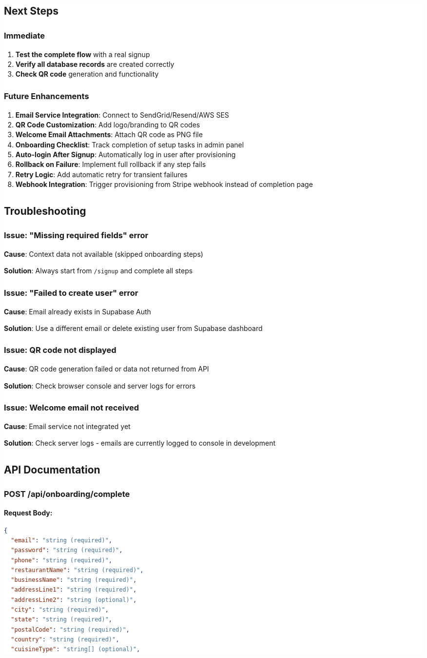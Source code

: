 ## Next Steps

### Immediate

1. **Test the complete flow** with a real signup
2. **Verify all database records** are created correctly
3. **Check QR code** generation and functionality

### Future Enhancements

1. **Email Service Integration**: Connect to SendGrid/Resend/AWS SES
2. **QR Code Customization**: Add logo/branding to QR codes
3. **Welcome Email Attachments**: Attach QR code as PNG file
4. **Onboarding Checklist**: Track completion of setup tasks in admin panel
5. **Auto-login After Signup**: Automatically log in user after provisioning
6. **Rollback on Failure**: Implement full rollback if any step fails
7. **Retry Logic**: Add automatic retry for transient failures
8. **Webhook Integration**: Trigger provisioning from Stripe webhook instead of completion page

## Troubleshooting

### Issue: "Missing required fields" error

**Cause**: Context data not available (skipped onboarding steps)

**Solution**: Always start from `/signup` and complete all steps

### Issue: "Failed to create user" error

**Cause**: Email already exists in Supabase Auth

**Solution**: Use a different email or delete existing user from Supabase dashboard

### Issue: QR code not displayed

**Cause**: QR code generation failed or data not returned from API

**Solution**: Check browser console and server logs for errors

### Issue: Welcome email not received

**Cause**: Email service not integrated yet

**Solution**: Check server logs - emails are currently logged to console in development

## API Documentation

### POST /api/onboarding/complete

**Request Body:**

```json
{
  "email": "string (required)",
  "password": "string (required)",
  "phone": "string (required)",
  "restaurantName": "string (required)",
  "businessName": "string (required)",
  "addressLine1": "string (required)",
  "addressLine2": "string (optional)",
  "city": "string (required)",
  "state": "string (required)",
  "postalCode": "string (required)",
  "country": "string (required)",
  "cuisineType": "string[] (optional)",
```
